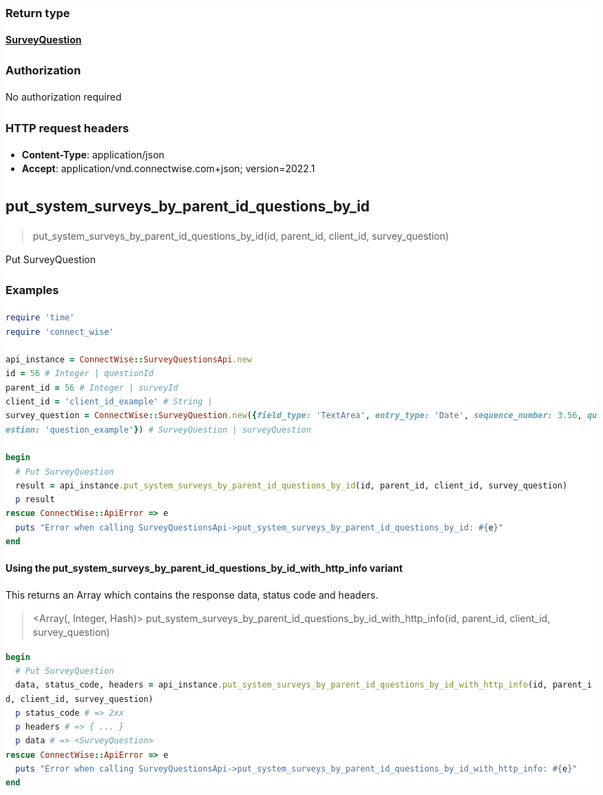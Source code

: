 ### Return type

[**SurveyQuestion**](SurveyQuestion.md)

### Authorization

No authorization required

### HTTP request headers

- **Content-Type**: application/json
- **Accept**: application/vnd.connectwise.com+json; version=2022.1


## put_system_surveys_by_parent_id_questions_by_id

> <SurveyQuestion> put_system_surveys_by_parent_id_questions_by_id(id, parent_id, client_id, survey_question)

Put SurveyQuestion

### Examples

```ruby
require 'time'
require 'connect_wise'

api_instance = ConnectWise::SurveyQuestionsApi.new
id = 56 # Integer | questionId
parent_id = 56 # Integer | surveyId
client_id = 'client_id_example' # String | 
survey_question = ConnectWise::SurveyQuestion.new({field_type: 'TextArea', entry_type: 'Date', sequence_number: 3.56, question: 'question_example'}) # SurveyQuestion | surveyQuestion

begin
  # Put SurveyQuestion
  result = api_instance.put_system_surveys_by_parent_id_questions_by_id(id, parent_id, client_id, survey_question)
  p result
rescue ConnectWise::ApiError => e
  puts "Error when calling SurveyQuestionsApi->put_system_surveys_by_parent_id_questions_by_id: #{e}"
end
```

#### Using the put_system_surveys_by_parent_id_questions_by_id_with_http_info variant

This returns an Array which contains the response data, status code and headers.

> <Array(<SurveyQuestion>, Integer, Hash)> put_system_surveys_by_parent_id_questions_by_id_with_http_info(id, parent_id, client_id, survey_question)

```ruby
begin
  # Put SurveyQuestion
  data, status_code, headers = api_instance.put_system_surveys_by_parent_id_questions_by_id_with_http_info(id, parent_id, client_id, survey_question)
  p status_code # => 2xx
  p headers # => { ... }
  p data # => <SurveyQuestion>
rescue ConnectWise::ApiError => e
  puts "Error when calling SurveyQuestionsApi->put_system_surveys_by_parent_id_questions_by_id_with_http_info: #{e}"
end
```
